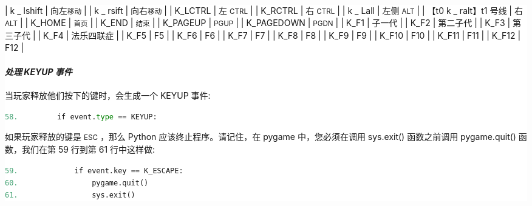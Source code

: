 | k _ lshift | 向左<small class="calibre11">移动</small> |
| k _ rsift | 向右<small class="calibre11">移动</small> |
| K_LCTRL | 左 <small class="calibre11">CTRL</small> |
| K_RCTRL | 右 <small class="calibre11">CTRL</small> |
| k _ Lall | 左侧 <small class="calibre11">ALT</small> |
| 【t0 k _ ralt】t1 号线 | 右 <small class="calibre11">ALT</small> |
| K_HOME | <small class="calibre11">首页</small> |
| K_END | <small class="calibre11">结束</small> |
| K_PAGEUP | <small class="calibre11">PGUP</small> |
| K_PAGEDOWN | <small class="calibre11">PGDN</small> |
| K_F1 | 子一代 |
| K_F2 | 第二子代 |
| K_F3 | 第三子代 |
| K_F4 | 法乐四联症 |
| K_F5 | F5 |
| K_F6 | F6 |
| K_F7 | F7 |
| K_F8 | F8 |
| K_F9 | F9 |
| K_F10 | F10 |
| K_F11 | F11 |
| K_F12 | F12 |

#### ***处理 KEYUP 事件***

当玩家释放他们按下的键时，会生成一个 KEYUP 事件:

```py
58.         if event.type == KEYUP:
```

如果玩家释放的键是 <small class="calibre11">ESC</small> ，那么 Python 应该终止程序。请记住，在 pygame 中，您必须在调用 sys.exit() 函数之前调用 pygame.quit() 函数，我们在第 59 行到第 61 行中这样做:

```py
59.             if event.key == K_ESCAPE:
60.                 pygame.quit()
61.                 sys.exit()
```
